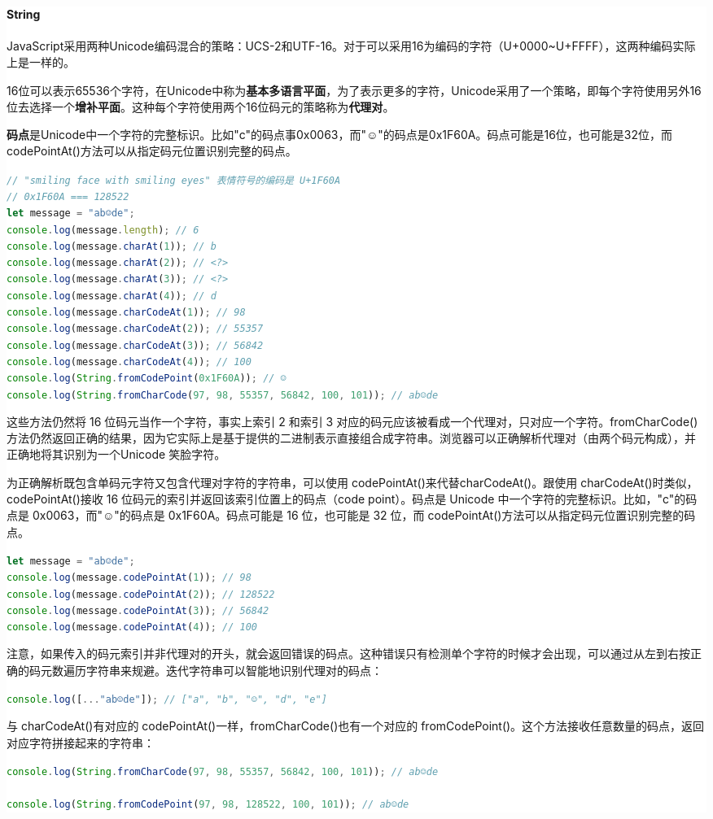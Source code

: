 



#### String

JavaScript采用两种Unicode编码混合的策略：UCS-2和UTF-16。对于可以采用16为编码的字符（U+0000~U+FFFF），这两种编码实际上是一样的。

16位可以表示65536个字符，在Unicode中称为**基本多语言平面**，为了表示更多的字符，Unicode采用了一个策略，即每个字符使用另外16位去选择一个**增补平面**。这种每个字符使用两个16位码元的策略称为**代理对**。

**码点**是Unicode中一个字符的完整标识。比如"c"的码点事0x0063，而"☺"的码点是0x1F60A。码点可能是16位，也可能是32位，而codePointAt()方法可以从指定码元位置识别完整的码点。

```js
// "smiling face with smiling eyes" 表情符号的编码是 U+1F60A 
// 0x1F60A === 128522 
let message = "ab☺de"; 
console.log(message.length); // 6 
console.log(message.charAt(1)); // b
console.log(message.charAt(2)); // <?> 
console.log(message.charAt(3)); // <?> 
console.log(message.charAt(4)); // d 
console.log(message.charCodeAt(1)); // 98 
console.log(message.charCodeAt(2)); // 55357 
console.log(message.charCodeAt(3)); // 56842 
console.log(message.charCodeAt(4)); // 100 
console.log(String.fromCodePoint(0x1F60A)); // ☺
console.log(String.fromCharCode(97, 98, 55357, 56842, 100, 101)); // ab☺de
```

这些方法仍然将 16 位码元当作一个字符，事实上索引 2 和索引 3 对应的码元应该被看成一个代理对，只对应一个字符。fromCharCode()方法仍然返回正确的结果，因为它实际上是基于提供的二进制表示直接组合成字符串。浏览器可以正确解析代理对（由两个码元构成），并正确地将其识别为一个Unicode 笑脸字符。

为正确解析既包含单码元字符又包含代理对字符的字符串，可以使用 codePointAt()来代替charCodeAt()。跟使用 charCodeAt()时类似，codePointAt()接收 16 位码元的索引并返回该索引位置上的码点（code point）。码点是 Unicode 中一个字符的完整标识。比如，"c"的码点是 0x0063，而"☺"的码点是 0x1F60A。码点可能是 16 位，也可能是 32 位，而 codePointAt()方法可以从指定码元位置识别完整的码点。

```js
let message = "ab☺de"; 
console.log(message.codePointAt(1)); // 98 
console.log(message.codePointAt(2)); // 128522 
console.log(message.codePointAt(3)); // 56842 
console.log(message.codePointAt(4)); // 100
```

注意，如果传入的码元索引并非代理对的开头，就会返回错误的码点。这种错误只有检测单个字符的时候才会出现，可以通过从左到右按正确的码元数遍历字符串来规避。迭代字符串可以智能地识别代理对的码点：

```js
console.log([..."ab☺de"]); // ["a", "b", "☺", "d", "e"] 
```

与 charCodeAt()有对应的 codePointAt()一样，fromCharCode()也有一个对应的 fromCodePoint()。这个方法接收任意数量的码点，返回对应字符拼接起来的字符串：

```js
console.log(String.fromCharCode(97, 98, 55357, 56842, 100, 101)); // ab☺de 

console.log(String.fromCodePoint(97, 98, 128522, 100, 101)); // ab☺de 
```
